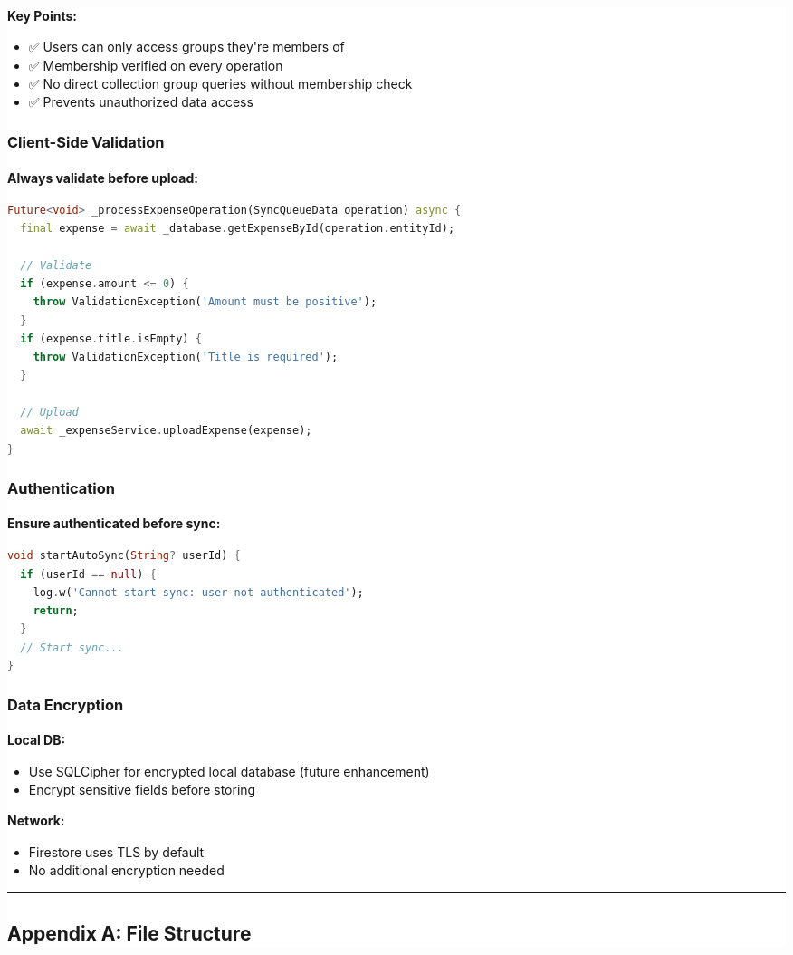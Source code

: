 **Key Points:**
- ✅ Users can only access groups they're members of
- ✅ Membership verified on every operation
- ✅ No direct collection group queries without membership check
- ✅ Prevents unauthorized data access

### Client-Side Validation

**Always validate before upload:**
```dart
Future<void> _processExpenseOperation(SyncQueueData operation) async {
  final expense = await _database.getExpenseById(operation.entityId);

  // Validate
  if (expense.amount <= 0) {
    throw ValidationException('Amount must be positive');
  }
  if (expense.title.isEmpty) {
    throw ValidationException('Title is required');
  }

  // Upload
  await _expenseService.uploadExpense(expense);
}
```

### Authentication

**Ensure authenticated before sync:**
```dart
void startAutoSync(String? userId) {
  if (userId == null) {
    log.w('Cannot start sync: user not authenticated');
    return;
  }
  // Start sync...
}
```

### Data Encryption

**Local DB:**
- Use SQLCipher for encrypted local database (future enhancement)
- Encrypt sensitive fields before storing

**Network:**
- Firestore uses TLS by default
- No additional encryption needed

---

## Appendix A: File Structure
